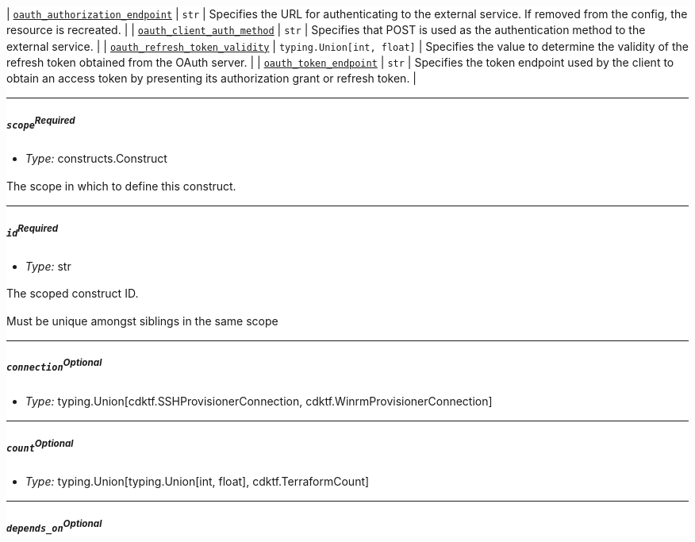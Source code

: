 | <code><a href="#@cdktf/provider-snowflake.apiAuthenticationIntegrationWithAuthorizationCodeGrant.ApiAuthenticationIntegrationWithAuthorizationCodeGrant.Initializer.parameter.oauthAuthorizationEndpoint">oauth_authorization_endpoint</a></code> | <code>str</code> | Specifies the URL for authenticating to the external service. If removed from the config, the resource is recreated. |
| <code><a href="#@cdktf/provider-snowflake.apiAuthenticationIntegrationWithAuthorizationCodeGrant.ApiAuthenticationIntegrationWithAuthorizationCodeGrant.Initializer.parameter.oauthClientAuthMethod">oauth_client_auth_method</a></code> | <code>str</code> | Specifies that POST is used as the authentication method to the external service. |
| <code><a href="#@cdktf/provider-snowflake.apiAuthenticationIntegrationWithAuthorizationCodeGrant.ApiAuthenticationIntegrationWithAuthorizationCodeGrant.Initializer.parameter.oauthRefreshTokenValidity">oauth_refresh_token_validity</a></code> | <code>typing.Union[int, float]</code> | Specifies the value to determine the validity of the refresh token obtained from the OAuth server. |
| <code><a href="#@cdktf/provider-snowflake.apiAuthenticationIntegrationWithAuthorizationCodeGrant.ApiAuthenticationIntegrationWithAuthorizationCodeGrant.Initializer.parameter.oauthTokenEndpoint">oauth_token_endpoint</a></code> | <code>str</code> | Specifies the token endpoint used by the client to obtain an access token by presenting its authorization grant or refresh token. |

---

##### `scope`<sup>Required</sup> <a name="scope" id="@cdktf/provider-snowflake.apiAuthenticationIntegrationWithAuthorizationCodeGrant.ApiAuthenticationIntegrationWithAuthorizationCodeGrant.Initializer.parameter.scope"></a>

- *Type:* constructs.Construct

The scope in which to define this construct.

---

##### `id`<sup>Required</sup> <a name="id" id="@cdktf/provider-snowflake.apiAuthenticationIntegrationWithAuthorizationCodeGrant.ApiAuthenticationIntegrationWithAuthorizationCodeGrant.Initializer.parameter.id"></a>

- *Type:* str

The scoped construct ID.

Must be unique amongst siblings in the same scope

---

##### `connection`<sup>Optional</sup> <a name="connection" id="@cdktf/provider-snowflake.apiAuthenticationIntegrationWithAuthorizationCodeGrant.ApiAuthenticationIntegrationWithAuthorizationCodeGrant.Initializer.parameter.connection"></a>

- *Type:* typing.Union[cdktf.SSHProvisionerConnection, cdktf.WinrmProvisionerConnection]

---

##### `count`<sup>Optional</sup> <a name="count" id="@cdktf/provider-snowflake.apiAuthenticationIntegrationWithAuthorizationCodeGrant.ApiAuthenticationIntegrationWithAuthorizationCodeGrant.Initializer.parameter.count"></a>

- *Type:* typing.Union[typing.Union[int, float], cdktf.TerraformCount]

---

##### `depends_on`<sup>Optional</sup> <a name="depends_on" id="@cdktf/provider-snowflake.apiAuthenticationIntegrationWithAuthorizationCodeGrant.ApiAuthenticationIntegrationWithAuthorizationCodeGrant.Initializer.parameter.dependsOn"></a>
